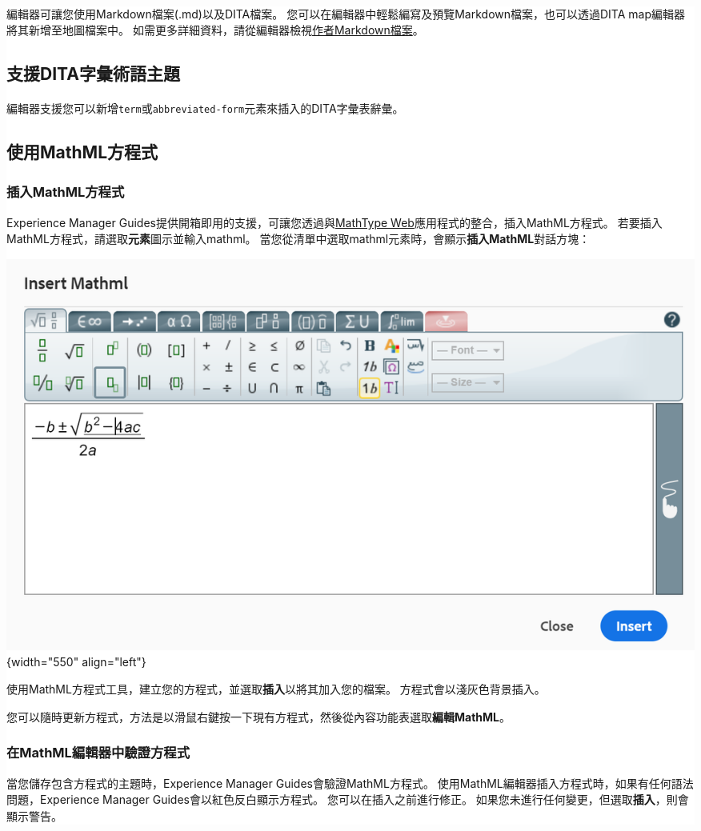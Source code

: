 編輯器可讓您使用Markdown檔案\(.md\)以及DITA檔案。 您可以在編輯器中輕鬆編寫及預覽Markdown檔案，也可以透過DITA map編輯器將其新增至地圖檔案中。 如需更多詳細資料，請從編輯器檢視[作者Markdown檔案](web-editor-markdown-topic.md#)。

## 支援DITA字彙術語主題

編輯器支援您可以新增`term`或`abbreviated-form`元素來插入的DITA字彙表辭彙。

## 使用MathML方程式

### 插入MathML方程式

Experience Manager Guides提供開箱即用的支援，可讓您透過與[MathType Web](https://docs.wiris.com/en/mathtype/mathtype_web/intro)應用程式的整合，插入MathML方程式。 若要插入MathML方程式，請選取&#x200B;**元素**&#x200B;圖示並輸入mathml。 當您從清單中選取mathml元素時，會顯示&#x200B;**插入MathML**&#x200B;對話方塊：

![在mathml編輯器中插入mathml方程式](images/insert-mathml-equation.png){width="550" align="left"}

使用MathML方程式工具，建立您的方程式，並選取&#x200B;**插入**&#x200B;以將其加入您的檔案。 方程式會以淺灰色背景插入。

您可以隨時更新方程式，方法是以滑鼠右鍵按一下現有方程式，然後從內容功能表選取&#x200B;**編輯MathML**。

### 在MathML編輯器中驗證方程式

當您儲存包含方程式的主題時，Experience Manager Guides會驗證MathML方程式。
使用MathML編輯器插入方程式時，如果有任何語法問題，Experience Manager Guides會以紅色反白顯示方程式。 您可以在插入之前進行修正。 如果您未進行任何變更，但選取&#x200B;**插入**，則會顯示警告。
